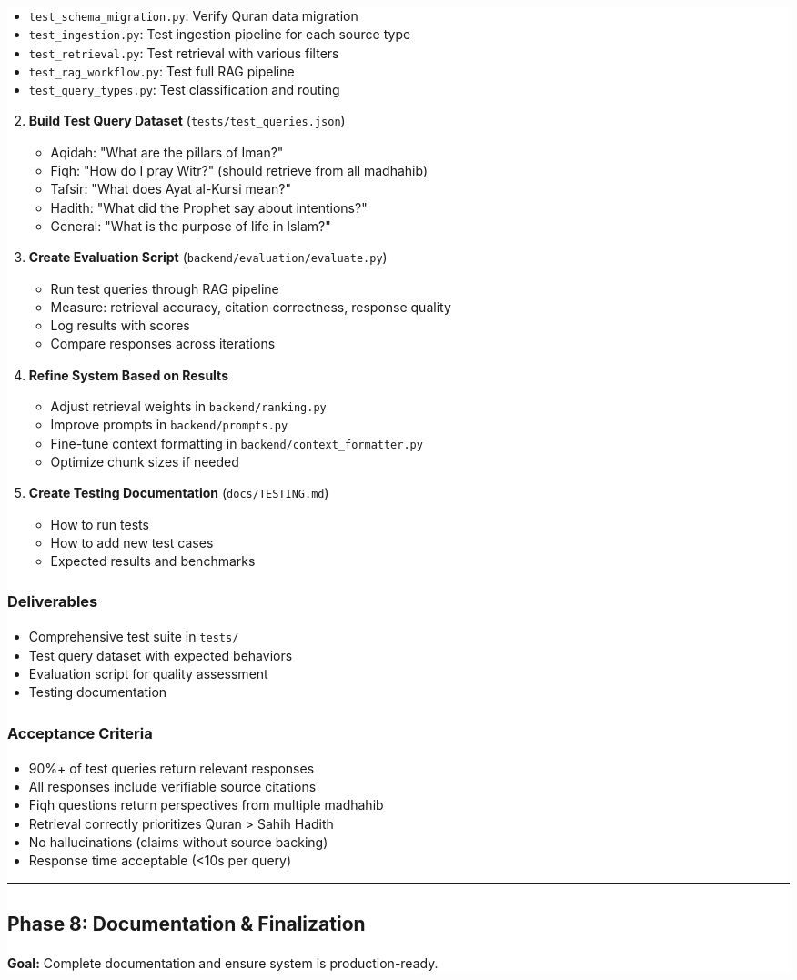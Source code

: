    - `test_schema_migration.py`: Verify Quran data migration
   - `test_ingestion.py`: Test ingestion pipeline for each source type
   - `test_retrieval.py`: Test retrieval with various filters
   - `test_rag_workflow.py`: Test full RAG pipeline
   - `test_query_types.py`: Test classification and routing

2. **Build Test Query Dataset** (`tests/test_queries.json`)

   - Aqidah: "What are the pillars of Iman?"
   - Fiqh: "How do I pray Witr?" (should retrieve from all madhahib)
   - Tafsir: "What does Ayat al-Kursi mean?"
   - Hadith: "What did the Prophet say about intentions?"
   - General: "What is the purpose of life in Islam?"

3. **Create Evaluation Script** (`backend/evaluation/evaluate.py`)

   - Run test queries through RAG pipeline
   - Measure: retrieval accuracy, citation correctness, response quality
   - Log results with scores
   - Compare responses across iterations

4. **Refine System Based on Results**

   - Adjust retrieval weights in `backend/ranking.py`
   - Improve prompts in `backend/prompts.py`
   - Fine-tune context formatting in `backend/context_formatter.py`
   - Optimize chunk sizes if needed

5. **Create Testing Documentation** (`docs/TESTING.md`)

   - How to run tests
   - How to add new test cases
   - Expected results and benchmarks

### Deliverables

- Comprehensive test suite in `tests/`
- Test query dataset with expected behaviors
- Evaluation script for quality assessment
- Testing documentation

### Acceptance Criteria

- 90%+ of test queries return relevant responses
- All responses include verifiable source citations
- Fiqh questions return perspectives from multiple madhahib
- Retrieval correctly prioritizes Quran > Sahih Hadith
- No hallucinations (claims without source backing)
- Response time acceptable (<10s per query)

---

## Phase 8: Documentation & Finalization

**Goal:** Complete documentation and ensure system is production-ready.
